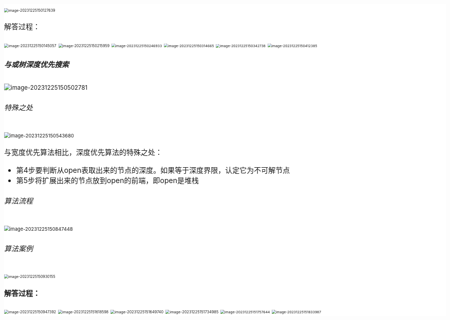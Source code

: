 <img src="https://my-typora-image-host.oss-cn-hangzhou.aliyuncs.com//img/image-20231225150127639.png" alt="image-20231225150127639" style="zoom:50%;" /> 

解答过程：

 <img src="https://my-typora-image-host.oss-cn-hangzhou.aliyuncs.com//img/image-20231225150145057.png" alt="image-20231225150145057" style="zoom:51.2%;" /> 

<img src="https://my-typora-image-host.oss-cn-hangzhou.aliyuncs.com//img/image-20231225150215959.png" alt="image-20231225150215959" style="zoom:50%;" /> 

<img src="https://my-typora-image-host.oss-cn-hangzhou.aliyuncs.com//img/image-20231225150246933.png" alt="image-20231225150246933" style="zoom: 48.5%;" /> 

<img src="https://my-typora-image-host.oss-cn-hangzhou.aliyuncs.com//img/image-20231225150314665.png" alt="image-20231225150314665" style="zoom:48.8%;" /> 

<img src="https://my-typora-image-host.oss-cn-hangzhou.aliyuncs.com//img/image-20231225150342738.png" alt="image-20231225150342738" style="zoom:47.9%;" /> 

<img src="C:/Users/HUAWEI/AppData/Roaming/Typora/typora-user-images/image-20231225150412385.png" alt="image-20231225150412385" style="zoom:48.5%;" /> 

##### 与或树深度优先搜索 

<img src="https://my-typora-image-host.oss-cn-hangzhou.aliyuncs.com//img/image-20231225150502781.png" alt="image-20231225150502781" style="zoom: 81.8%;" /> 

###### 特殊之处

<img src="https://my-typora-image-host.oss-cn-hangzhou.aliyuncs.com//img/image-20231225150543680.png" alt="image-20231225150543680" style="zoom:67%;" /> 

与宽度优先算法相比，深度优先算法的特殊之处：

- 第4步要判断从open表取出来的节点的深度。如果等于深度界限，认定它为不可解节点
- 第5步将扩展出来的节点放到open的前端，即open是堆栈

######  算法流程

<img src="https://my-typora-image-host.oss-cn-hangzhou.aliyuncs.com//img/image-20231225150847448.png" alt="image-20231225150847448" style="zoom:66.2%;" /> 

###### 算法案例

<img src="C:/Users/HUAWEI/AppData/Roaming/Typora/typora-user-images/image-20231225150930155.png" alt="image-20231225150930155" style="zoom: 50%;" /> 

**解答过程：**

<img src="https://my-typora-image-host.oss-cn-hangzhou.aliyuncs.com//img/image-20231225150947392.png" alt="image-20231225150947392" style="zoom:50%;" /> 

<img src="C:/Users/HUAWEI/AppData/Roaming/Typora/typora-user-images/image-20231225151618598.png" alt="image-20231225151618598" style="zoom:50%;" /> 

<img src="https://my-typora-image-host.oss-cn-hangzhou.aliyuncs.com//img/image-20231225151649740.png" alt="image-20231225151649740" style="zoom:52%;" />  

<img src="https://my-typora-image-host.oss-cn-hangzhou.aliyuncs.com//img/image-20231225151734985.png" alt="image-20231225151734985" style="zoom:52.1%;" /> 

<img src="https://my-typora-image-host.oss-cn-hangzhou.aliyuncs.com//img/image-20231225151757644.png" alt="image-20231225151757644" style="zoom:48.59%;" /> 

<img src="https://my-typora-image-host.oss-cn-hangzhou.aliyuncs.com//img/image-20231225151833987.png" alt="image-20231225151833987" style="zoom:48.2%;" /> 
